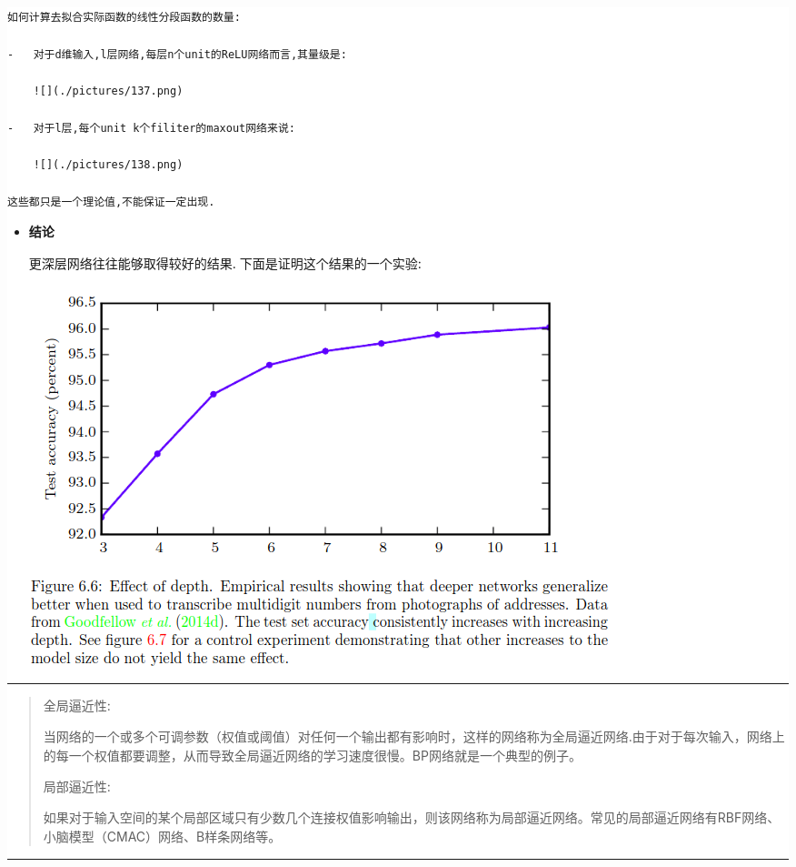     如何计算去拟合实际函数的线性分段函数的数量:

    -   对于d维输入,l层网络,每层n个unit的ReLU网络而言,其量级是:

        ![](./pictures/137.png)

    -   对于l层,每个unit k个filiter的maxout网络来说:

        ![](./pictures/138.png)

    这些都只是一个理论值,不能保证一定出现.

-   **结论**

    更深层网络往往能够取得较好的结果.	下面是证明这个结果的一个实验:

    ![](./pictures/139.png)

---

>   全局逼近性:
>
>   当网络的一个或多个可调参数（权值或阈值）对任何一个输出都有影响时，这样的网络称为全局逼近网络.由于对于每次输入，网络上的每一个权值都要调整，从而导致全局逼近网络的学习速度很慢。BP网络就是一个典型的例子。
>
>   局部逼近性:
>
>   如果对于输入空间的某个局部区域只有少数几个连接权值影响输出，则该网络称为局部逼近网络。常见的局部逼近网络有RBF网络、小脑模型（CMAC）网络、B样条网络等。

---